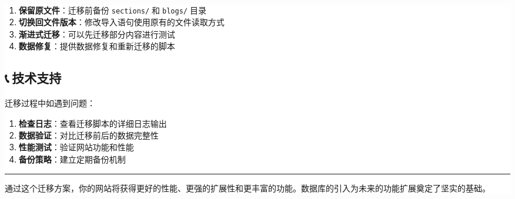 1. **保留原文件**：迁移前备份 `sections/` 和 `blogs/` 目录
2. **切换回文件版本**：修改导入语句使用原有的文件读取方式
3. **渐进式迁移**：可以先迁移部分内容进行测试
4. **数据修复**：提供数据修复和重新迁移的脚本

## 📞 技术支持

迁移过程中如遇到问题：

1. **检查日志**：查看迁移脚本的详细日志输出
2. **数据验证**：对比迁移前后的数据完整性
3. **性能测试**：验证网站功能和性能
4. **备份策略**：建立定期备份机制

---

通过这个迁移方案，你的网站将获得更好的性能、更强的扩展性和更丰富的功能。数据库的引入为未来的功能扩展奠定了坚实的基础。 
